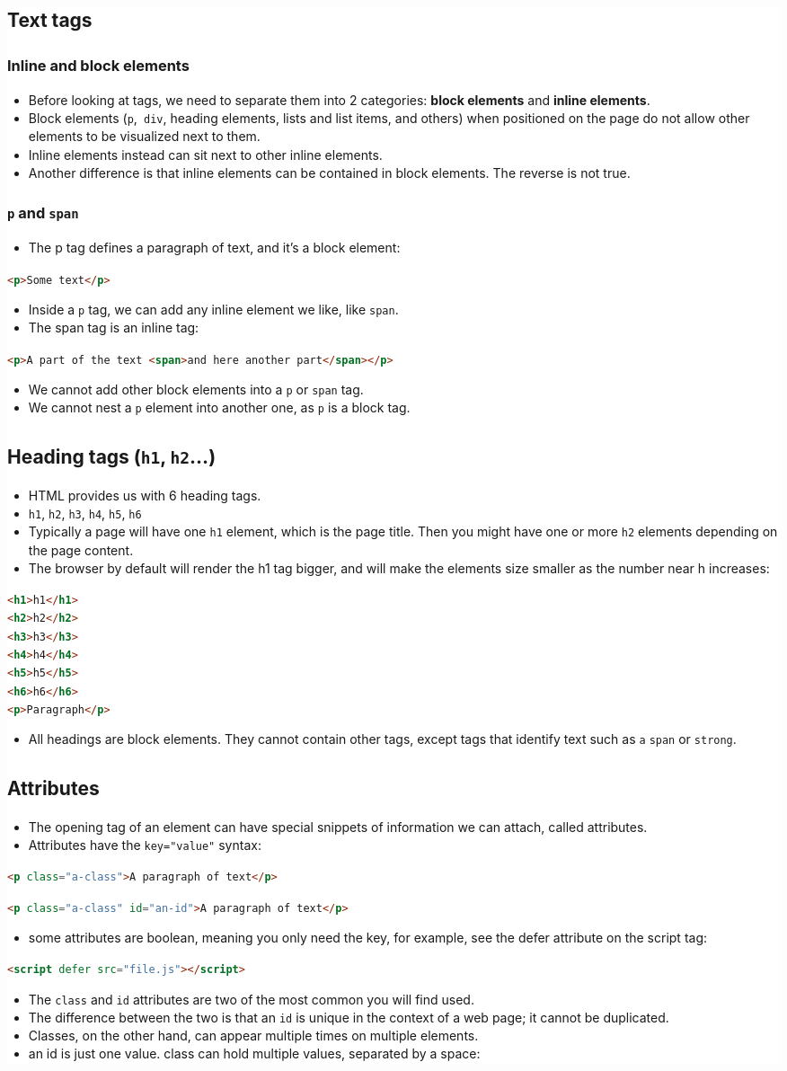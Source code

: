 ## Text tags
### Inline and block elements
- Before looking at tags, we need to separate them into 2 categories: **block elements** and **inline elements**.
- Block elements (```p```,` div`, heading elements, lists and list items, and others) when positioned on the page do not allow other elements to be visualized next to them.
- Inline elements instead can sit next to other inline elements.
- Another difference is that inline elements can be contained in block elements. The reverse is not true.
### `p` and `span`
- The p tag defines a paragraph of text, and it’s a block element:
```html
<p>Some text</p>
```
- Inside a `p` tag, we can add any inline element we like, like `span`.
- The span tag is an inline tag:
```html
<p>A part of the text <span>and here another part</span></p>
```
- We cannot add other block elements into a `p` or `span` tag.
- We cannot nest a `p` element into another one, as `p` is a block tag.

## Heading tags (`h1`, `h2`…)
- HTML provides us with 6 heading tags.
- `h1`, `h2`, `h3`, `h4`, `h5`, `h6`
- Typically a page will have one `h1` element, which is the page title. Then you might have one or more `h2` elements depending on the page content.
- The browser by default will render the h1 tag bigger, and will make the elements size smaller as the number near h increases:
```html
<h1>h1</h1>
<h2>h2</h2>
<h3>h3</h3>
<h4>h4</h4>
<h5>h5</h5>
<h6>h6</h6>
<p>Paragraph</p>
```
- All headings are block elements. They cannot contain other tags, except tags that identify text such as `a` `span` or `strong`.

## Attributes
- The opening tag of an element can have special snippets of information we can attach, called attributes.
- Attributes have the `key="value"` syntax:
```html
<p class="a-class">A paragraph of text</p>
```
```html
<p class="a-class" id="an-id">A paragraph of text</p>
```
- some attributes are boolean, meaning you only need the key, for example, see the defer attribute on the script tag:
```html
<script defer src="file.js"></script>
```
- The `class` and `id` attributes are two of the most common you will find used.
- The difference between the two is that an `id` is unique in the context of a web page; it cannot be duplicated.
- Classes, on the other hand, can appear multiple times on multiple elements.
- an id is just one value. class can hold multiple values, separated by a space:
```html
```